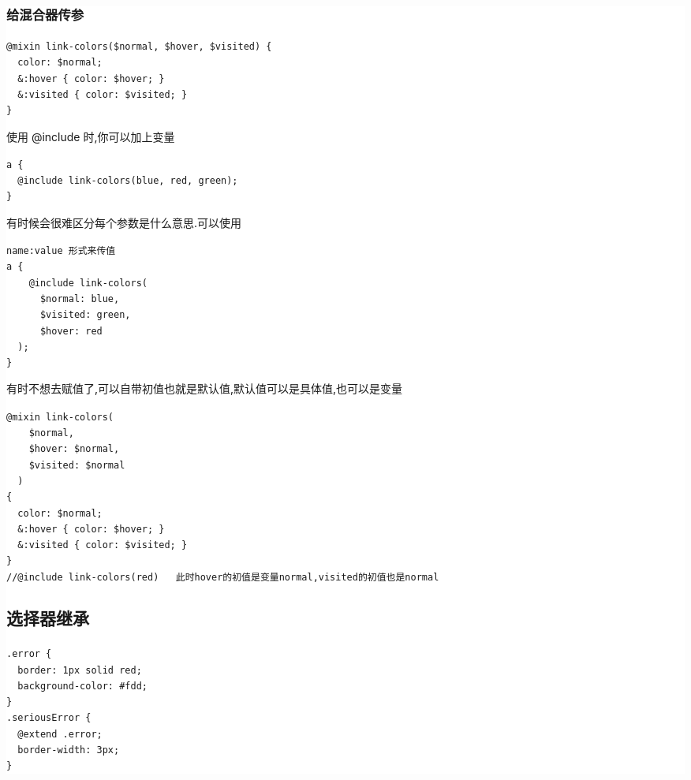 ### 给混合器传参

``` 
@mixin link-colors($normal, $hover, $visited) {
  color: $normal;
  &:hover { color: $hover; }
  &:visited { color: $visited; }
}
```

使用 @include 时,你可以加上变量

``` 
a {
  @include link-colors(blue, red, green);
}
```

有时候会很难区分每个参数是什么意思.可以使用

``` 
name:value 形式来传值
a {
    @include link-colors(
      $normal: blue,
      $visited: green,
      $hover: red
  );
}
```

有时不想去赋值了,可以自带初值也就是默认值,默认值可以是具体值,也可以是变量

``` 
@mixin link-colors(
    $normal,
    $hover: $normal,
    $visited: $normal
  )
{
  color: $normal;
  &:hover { color: $hover; }
  &:visited { color: $visited; }
}
//@include link-colors(red)   此时hover的初值是变量normal,visited的初值也是normal
```

## 选择器继承

``` 
.error {
  border: 1px solid red;
  background-color: #fdd;
}
.seriousError {
  @extend .error;
  border-width: 3px;
}
```
